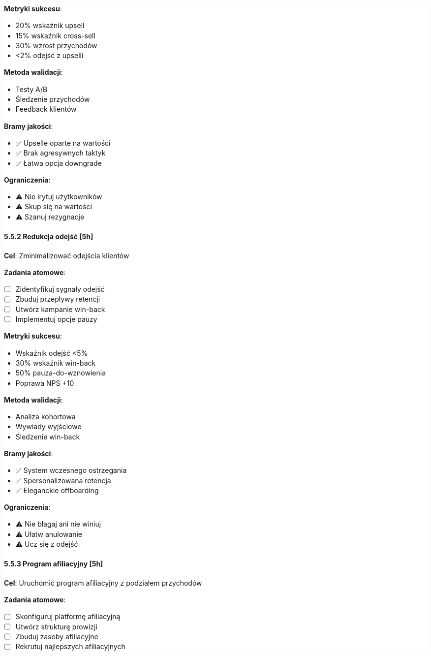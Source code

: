 **Metryki sukcesu**:
- 20% wskaźnik upsell
- 15% wskaźnik cross-sell
- 30% wzrost przychodów
- <2% odejść z upselli

**Metoda walidacji**:
- Testy A/B
- Śledzenie przychodów
- Feedback klientów

**Bramy jakości**:
- ✅ Upselle oparte na wartości
- ✅ Brak agresywnych taktyk
- ✅ Łatwa opcja downgrade

**Ograniczenia**:
- ⚠️ Nie irytuj użytkowników
- ⚠️ Skup się na wartości
- ⚠️ Szanuj rezygnacje

#### 5.5.2 Redukcja odejść [5h]
**Cel**: Zminimalizować odejścia klientów

**Zadania atomowe**:
- [ ] Zidentyfikuj sygnały odejść
- [ ] Zbuduj przepływy retencji
- [ ] Utwórz kampanie win-back
- [ ] Implementuj opcje pauzy

**Metryki sukcesu**:
- Wskaźnik odejść <5%
- 30% wskaźnik win-back
- 50% pauza-do-wznowienia
- Poprawa NPS +10

**Metoda walidacji**:
- Analiza kohortowa
- Wywiady wyjściowe
- Śledzenie win-back

**Bramy jakości**:
- ✅ System wczesnego ostrzegania
- ✅ Spersonalizowana retencja
- ✅ Eleganckie offboarding

**Ograniczenia**:
- ⚠️ Nie błagaj ani nie winiuj
- ⚠️ Ułatw anulowanie
- ⚠️ Ucz się z odejść

#### 5.5.3 Program afiliacyjny [5h]
**Cel**: Uruchomić program afiliacyjny z podziałem przychodów

**Zadania atomowe**:
- [ ] Skonfiguruj platformę afiliacyjną
- [ ] Utwórz strukturę prowizji
- [ ] Zbuduj zasoby afiliacyjne
- [ ] Rekrutuj najlepszych afiliacyjnych
